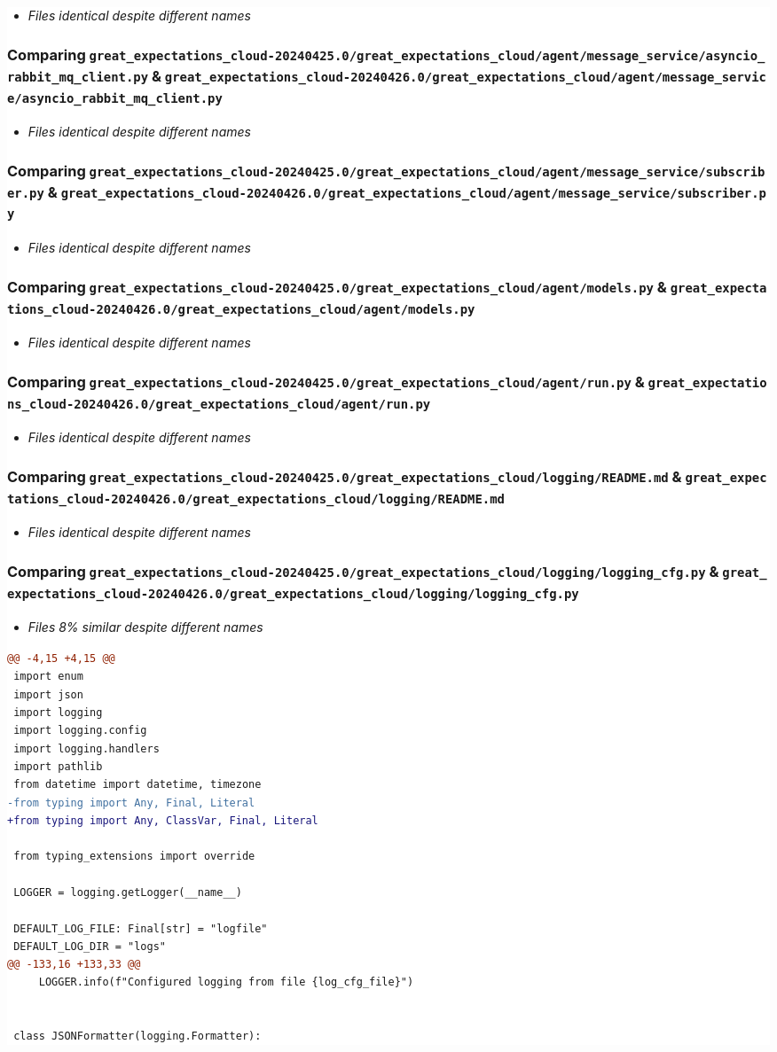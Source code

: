  * *Files identical despite different names*

### Comparing `great_expectations_cloud-20240425.0/great_expectations_cloud/agent/message_service/asyncio_rabbit_mq_client.py` & `great_expectations_cloud-20240426.0/great_expectations_cloud/agent/message_service/asyncio_rabbit_mq_client.py`

 * *Files identical despite different names*

### Comparing `great_expectations_cloud-20240425.0/great_expectations_cloud/agent/message_service/subscriber.py` & `great_expectations_cloud-20240426.0/great_expectations_cloud/agent/message_service/subscriber.py`

 * *Files identical despite different names*

### Comparing `great_expectations_cloud-20240425.0/great_expectations_cloud/agent/models.py` & `great_expectations_cloud-20240426.0/great_expectations_cloud/agent/models.py`

 * *Files identical despite different names*

### Comparing `great_expectations_cloud-20240425.0/great_expectations_cloud/agent/run.py` & `great_expectations_cloud-20240426.0/great_expectations_cloud/agent/run.py`

 * *Files identical despite different names*

### Comparing `great_expectations_cloud-20240425.0/great_expectations_cloud/logging/README.md` & `great_expectations_cloud-20240426.0/great_expectations_cloud/logging/README.md`

 * *Files identical despite different names*

### Comparing `great_expectations_cloud-20240425.0/great_expectations_cloud/logging/logging_cfg.py` & `great_expectations_cloud-20240426.0/great_expectations_cloud/logging/logging_cfg.py`

 * *Files 8% similar despite different names*

```diff
@@ -4,15 +4,15 @@
 import enum
 import json
 import logging
 import logging.config
 import logging.handlers
 import pathlib
 from datetime import datetime, timezone
-from typing import Any, Final, Literal
+from typing import Any, ClassVar, Final, Literal
 
 from typing_extensions import override
 
 LOGGER = logging.getLogger(__name__)
 
 DEFAULT_LOG_FILE: Final[str] = "logfile"
 DEFAULT_LOG_DIR = "logs"
@@ -133,16 +133,33 @@
     LOGGER.info(f"Configured logging from file {log_cfg_file}")
 
 
 class JSONFormatter(logging.Formatter):
```